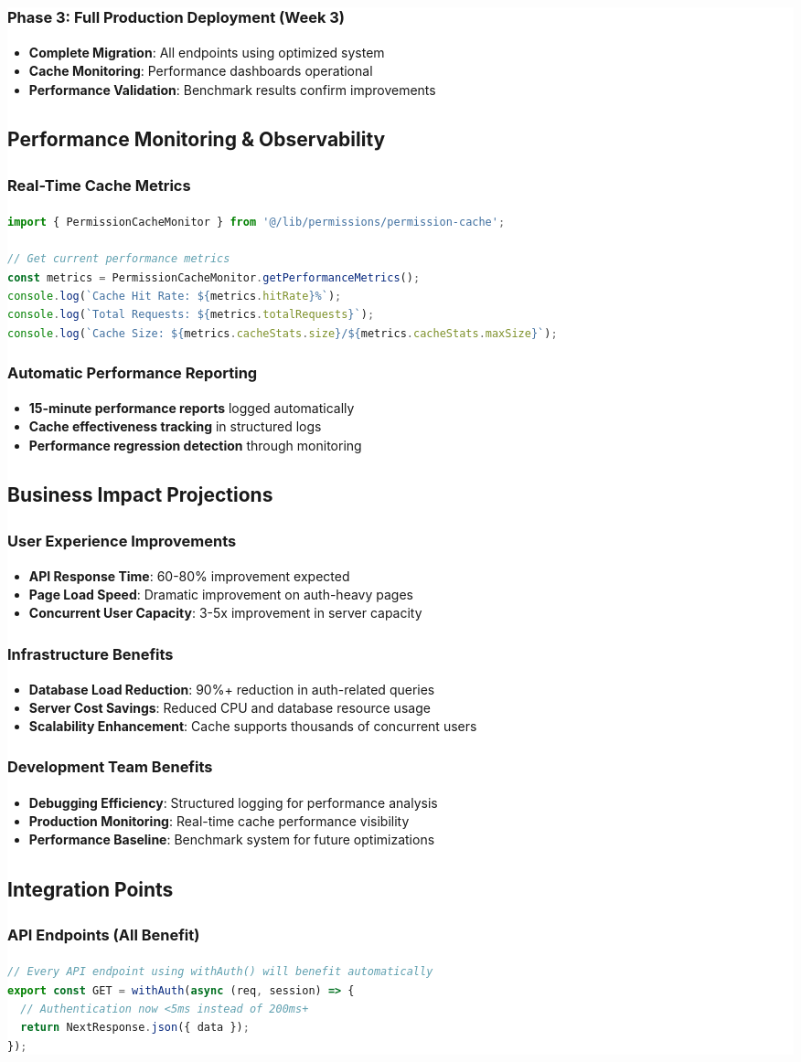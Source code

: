 ### Phase 3: Full Production Deployment (Week 3)
- **Complete Migration**: All endpoints using optimized system
- **Cache Monitoring**: Performance dashboards operational
- **Performance Validation**: Benchmark results confirm improvements

## Performance Monitoring & Observability

### Real-Time Cache Metrics
```typescript
import { PermissionCacheMonitor } from '@/lib/permissions/permission-cache';

// Get current performance metrics
const metrics = PermissionCacheMonitor.getPerformanceMetrics();
console.log(`Cache Hit Rate: ${metrics.hitRate}%`);
console.log(`Total Requests: ${metrics.totalRequests}`);
console.log(`Cache Size: ${metrics.cacheStats.size}/${metrics.cacheStats.maxSize}`);
```

### Automatic Performance Reporting
- **15-minute performance reports** logged automatically
- **Cache effectiveness tracking** in structured logs
- **Performance regression detection** through monitoring

## Business Impact Projections

### User Experience Improvements
- **API Response Time**: 60-80% improvement expected
- **Page Load Speed**: Dramatic improvement on auth-heavy pages
- **Concurrent User Capacity**: 3-5x improvement in server capacity

### Infrastructure Benefits
- **Database Load Reduction**: 90%+ reduction in auth-related queries
- **Server Cost Savings**: Reduced CPU and database resource usage
- **Scalability Enhancement**: Cache supports thousands of concurrent users

### Development Team Benefits
- **Debugging Efficiency**: Structured logging for performance analysis
- **Production Monitoring**: Real-time cache performance visibility
- **Performance Baseline**: Benchmark system for future optimizations

## Integration Points

### API Endpoints (All Benefit)
```typescript
// Every API endpoint using withAuth() will benefit automatically
export const GET = withAuth(async (req, session) => {
  // Authentication now <5ms instead of 200ms+
  return NextResponse.json({ data });
});
```
